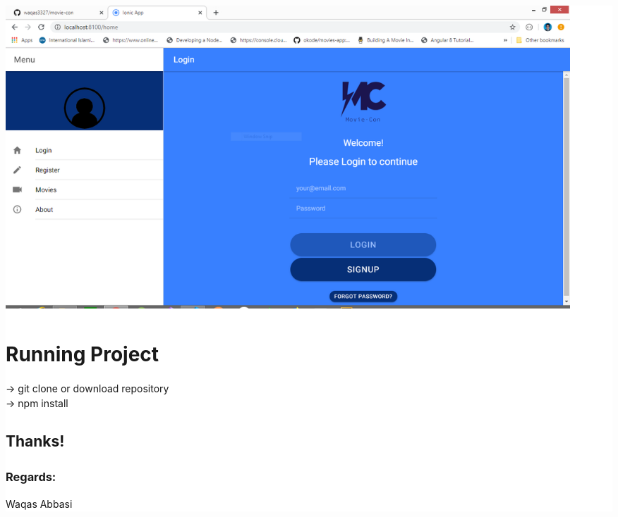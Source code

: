 <img src="fullwindow.PNG" width="800">

<h1>Running Project</h1>
-> git clone or download repository<br>
-> npm install<br>
<h2>Thanks!</h2>
<h3>Regards:</h3>
<p>Waqas Abbasi</p>